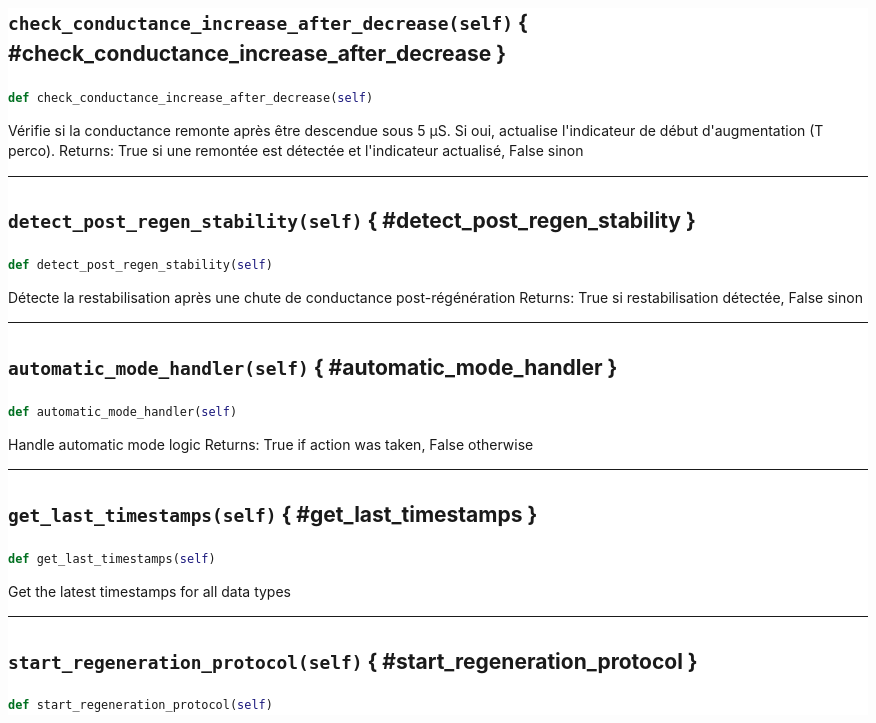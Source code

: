
## `check_conductance_increase_after_decrease(self)` { #check_conductance_increase_after_decrease }

```python
def check_conductance_increase_after_decrease(self)
```

Vérifie si la conductance remonte après être descendue sous 5 µS.
Si oui, actualise l'indicateur de début d'augmentation (T perco).
Returns: True si une remontée est détectée et l'indicateur actualisé, False sinon

---

## `detect_post_regen_stability(self)` { #detect_post_regen_stability }

```python
def detect_post_regen_stability(self)
```

Détecte la restabilisation après une chute de conductance post-régénération
Returns: True si restabilisation détectée, False sinon

---

## `automatic_mode_handler(self)` { #automatic_mode_handler }

```python
def automatic_mode_handler(self)
```

Handle automatic mode logic
Returns: True if action was taken, False otherwise

---

## `get_last_timestamps(self)` { #get_last_timestamps }

```python
def get_last_timestamps(self)
```

Get the latest timestamps for all data types

---

## `start_regeneration_protocol(self)` { #start_regeneration_protocol }

```python
def start_regeneration_protocol(self)
```
